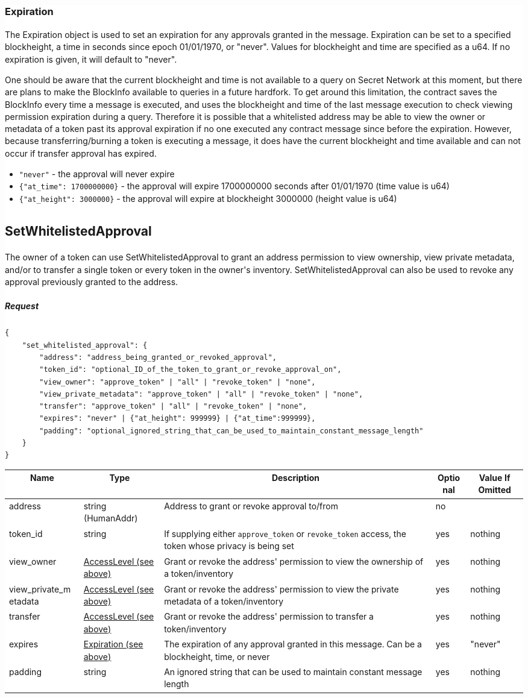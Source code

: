 
### <a name="expiration"></a>Expiration
The Expiration object is used to set an expiration for any approvals granted in the message.  Expiration can be set to a specified blockheight, a time in seconds since epoch 01/01/1970, or "never".  Values for blockheight and time are specified as a u64.  If no expiration is given, it will default to "never".

One should be aware that the current blockheight and time is not available to a query on Secret Network at this moment, but there are plans to make the BlockInfo available to queries in a future hardfork.  To get around this limitation, the contract saves the BlockInfo every time a message is executed, and uses the blockheight and time of the last message execution to check viewing permission expiration during a query.  Therefore it is possible that a whitelisted address may be able to view the owner or metadata of a token past its approval expiration if no one executed any contract message since before the expiration.  However, because transferring/burning a token is executing a message, it does have the current blockheight and time available and can not occur if transfer approval has expired.

* `"never"` - the approval will never expire
* `{"at_time": 1700000000}` - the approval will expire 1700000000 seconds after 01/01/1970 (time value is u64)
* `{"at_height": 3000000}` - the approval will expire at blockheight 3000000 (height value is u64)

## <a name="setwhitelisted"></a>SetWhitelistedApproval
The owner of a token can use SetWhitelistedApproval to grant an address permission to view ownership, view private metadata, and/or to transfer a single token or every token in the owner's inventory.  SetWhitelistedApproval can also be used to revoke any approval previously granted to the address.

##### Request
```
{
	"set_whitelisted_approval": {
		"address": "address_being_granted_or_revoked_approval",
		"token_id": "optional_ID_of_the_token_to_grant_or_revoke_approval_on",
		"view_owner": "approve_token" | "all" | "revoke_token" | "none",
		"view_private_metadata": "approve_token" | "all" | "revoke_token" | "none",
		"transfer": "approve_token" | "all" | "revoke_token" | "none",
		"expires": "never" | {"at_height": 999999} | {"at_time":999999},
 		"padding": "optional_ignored_string_that_can_be_used_to_maintain_constant_message_length"
	}
}
```
| Name                  | Type                                       | Description                                                                                        | Optional | Value If Omitted |
|-----------------------|--------------------------------------------|----------------------------------------------------------------------------------------------------|----------|------------------|
| address               | string (HumanAddr)                         | Address to grant or revoke approval to/from                                                        | no       |                  |
| token_id              | string                                     | If supplying either `approve_token` or `revoke_token` access, the token whose privacy is being set | yes      | nothing          |
| view_owner            | [AccessLevel (see above)](#accesslevel)    | Grant or revoke the address' permission to view the ownership of a token/inventory                 | yes      | nothing          |
| view_private_metadata | [AccessLevel (see above)](#accesslevel)    | Grant or revoke the address' permission to view the private metadata of a token/inventory          | yes      | nothing          |
| transfer              | [AccessLevel (see above)](#accesslevel)    | Grant or revoke the address' permission to transfer a token/inventory                              | yes      | nothing          |
| expires               | [Expiration (see above)](#expiration)      | The expiration of any approval granted in this message.  Can be a blockheight, time, or never      | yes      | "never"          |
| padding               | string                                     | An ignored string that can be used to maintain constant message length                             | yes      | nothing          |
